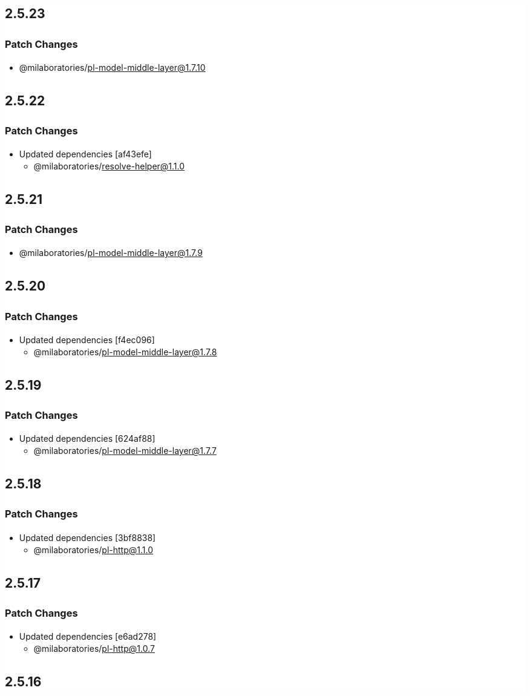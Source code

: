 ## 2.5.23

### Patch Changes

- @milaboratories/pl-model-middle-layer@1.7.10

## 2.5.22

### Patch Changes

- Updated dependencies [af43efe]
  - @milaboratories/resolve-helper@1.1.0

## 2.5.21

### Patch Changes

- @milaboratories/pl-model-middle-layer@1.7.9

## 2.5.20

### Patch Changes

- Updated dependencies [f4ec096]
  - @milaboratories/pl-model-middle-layer@1.7.8

## 2.5.19

### Patch Changes

- Updated dependencies [624af88]
  - @milaboratories/pl-model-middle-layer@1.7.7

## 2.5.18

### Patch Changes

- Updated dependencies [3bf8838]
  - @milaboratories/pl-http@1.1.0

## 2.5.17

### Patch Changes

- Updated dependencies [e6ad278]
  - @milaboratories/pl-http@1.0.7

## 2.5.16
